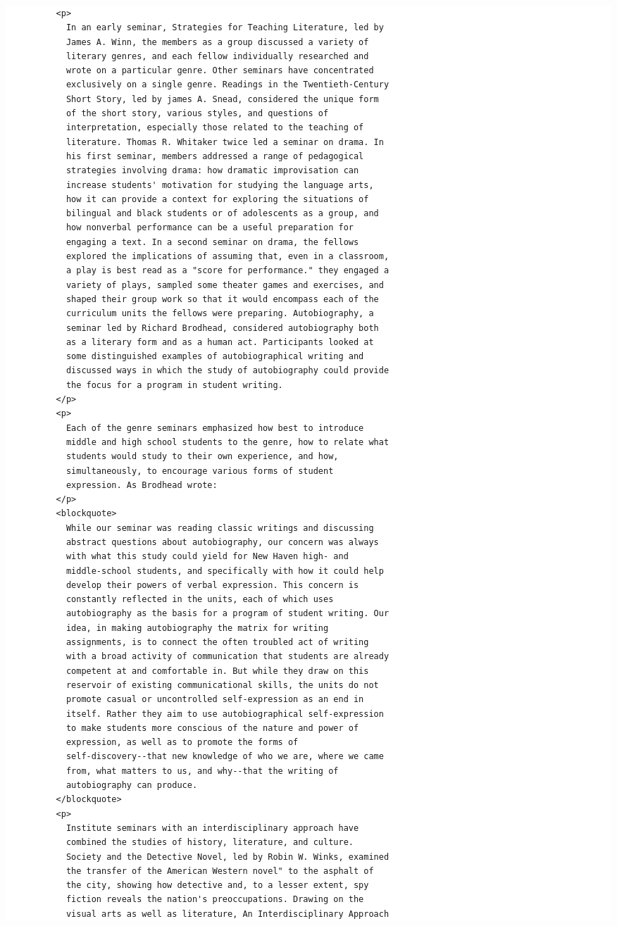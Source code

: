               <p>
                In an early seminar, Strategies for Teaching Literature, led by
                James A. Winn, the members as a group discussed a variety of
                literary genres, and each fellow individually researched and
                wrote on a particular genre. Other seminars have concentrated
                exclusively on a single genre. Readings in the Twentieth-Century
                Short Story, led by james A. Snead, considered the unique form
                of the short story, various styles, and questions of
                interpretation, especially those related to the teaching of
                literature. Thomas R. Whitaker twice led a seminar on drama. In
                his first seminar, members addressed a range of pedagogical
                strategies involving drama: how dramatic improvisation can
                increase students' motivation for studying the language arts,
                how it can provide a context for exploring the situations of
                bilingual and black students or of adolescents as a group, and
                how nonverbal performance can be a useful preparation for
                engaging a text. In a second seminar on drama, the fellows
                explored the implications of assuming that, even in a classroom,
                a play is best read as a "score for performance." they engaged a
                variety of plays, sampled some theater games and exercises, and
                shaped their group work so that it would encompass each of the
                curriculum units the fellows were preparing. Autobiography, a
                seminar led by Richard Brodhead, considered autobiography both
                as a literary form and as a human act. Participants looked at
                some distinguished examples of autobiographical writing and
                discussed ways in which the study of autobiography could provide
                the focus for a program in student writing.
              </p>
              <p>
                Each of the genre seminars emphasized how best to introduce
                middle and high school students to the genre, how to relate what
                students would study to their own experience, and how,
                simultaneously, to encourage various forms of student
                expression. As Brodhead wrote:
              </p>
              <blockquote>
                While our seminar was reading classic writings and discussing
                abstract questions about autobiography, our concern was always
                with what this study could yield for New Haven high- and
                middle-school students, and specifically with how it could help
                develop their powers of verbal expression. This concern is
                constantly reflected in the units, each of which uses
                autobiography as the basis for a program of student writing. Our
                idea, in making autobiography the matrix for writing
                assignments, is to connect the often troubled act of writing
                with a broad activity of communication that students are already
                competent at and comfortable in. But while they draw on this
                reservoir of existing communicational skills, the units do not
                promote casual or uncontrolled self-expression as an end in
                itself. Rather they aim to use autobiographical self-expression
                to make students more conscious of the nature and power of
                expression, as well as to promote the forms of
                self-discovery--that new knowledge of who we are, where we came
                from, what matters to us, and why--that the writing of
                autobiography can produce.
              </blockquote>
              <p>
                Institute seminars with an interdisciplinary approach have
                combined the studies of history, literature, and culture.
                Society and the Detective Novel, led by Robin W. Winks, examined
                the transfer of the American Western novel" to the asphalt of
                the city, showing how detective and, to a lesser extent, spy
                fiction reveals the nation's preoccupations. Drawing on the
                visual arts as well as literature, An Interdisciplinary Approach